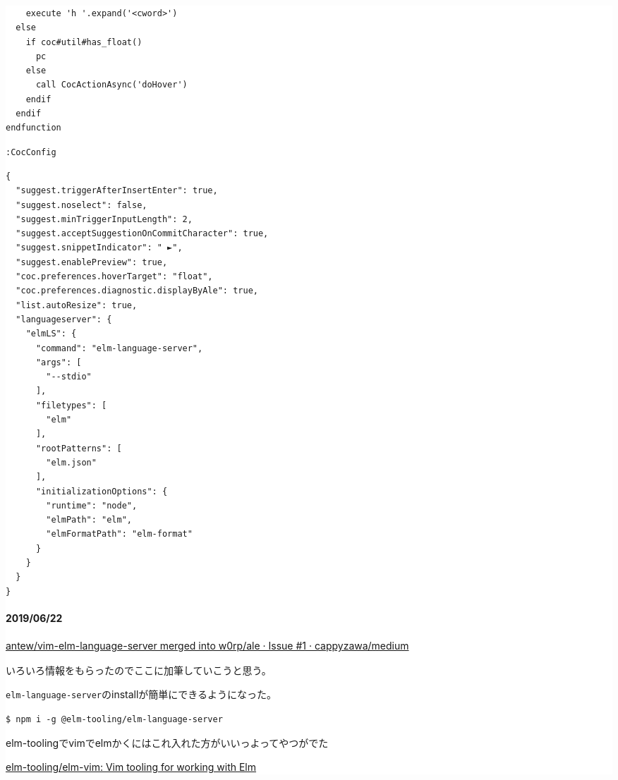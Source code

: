 ```
    execute 'h '.expand('<cword>')
  else
    if coc#util#has_float()
      pc
    else
      call CocActionAsync('doHover')
    endif
  endif
endfunction
```

`:CocConfig`
```
{
  "suggest.triggerAfterInsertEnter": true,
  "suggest.noselect": false,
  "suggest.minTriggerInputLength": 2,
  "suggest.acceptSuggestionOnCommitCharacter": true,
  "suggest.snippetIndicator": " ►",
  "suggest.enablePreview": true,
  "coc.preferences.hoverTarget": "float",
  "coc.preferences.diagnostic.displayByAle": true,
  "list.autoResize": true,
  "languageserver": {
    "elmLS": {
      "command": "elm-language-server",
      "args": [
        "--stdio"
      ],
      "filetypes": [
        "elm"
      ],
      "rootPatterns": [
        "elm.json"
      ],
      "initializationOptions": {
        "runtime": "node",
        "elmPath": "elm",
        "elmFormatPath": "elm-format"
      }
    }
  }
}
```

#### 2019/06/22 
[antew/vim\-elm\-language\-server merged into w0rp/ale · Issue \#1 · cappyzawa/medium](https://github.com/cappyzawa/medium/issues/1)

いろいろ情報をもらったのでここに加筆していこうと思う。

`elm-language-server`のinstallが簡単にできるようになった。

```
$ npm i -g @elm-tooling/elm-language-server 
```

elm-toolingでvimでelmかくにはこれ入れた方がいいっよってやつがでた

[elm\-tooling/elm\-vim: Vim tooling for working with Elm](https://github.com/elm-tooling/elm-vim)

